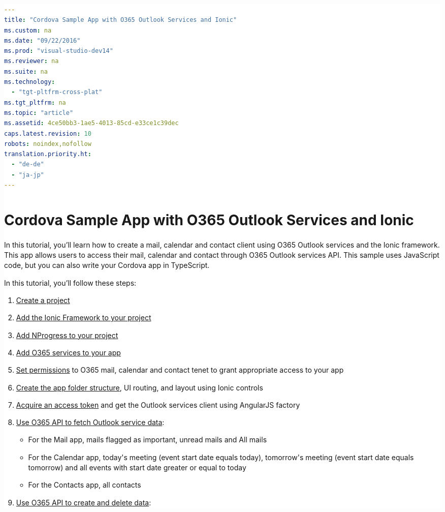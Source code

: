 ```yaml
---
title: "Cordova Sample App with O365 Outlook Services and Ionic"
ms.custom: na
ms.date: "09/22/2016"
ms.prod: "visual-studio-dev14"
ms.reviewer: na
ms.suite: na
ms.technology: 
  - "tgt-pltfrm-cross-plat"
ms.tgt_pltfrm: na
ms.topic: "article"
ms.assetid: 4ce50bb3-1ae5-4013-85cd-e33ce1c39dec
caps.latest.revision: 10
robots: noindex,nofollow
translation.priority.ht: 
  - "de-de"
  - "ja-jp"
---
```

# Cordova Sample App with O365 Outlook Services and Ionic
In this tutorial, you’ll learn how to create a mail, calendar and contact client using O365 Outlook services and the Ionic framework. This app allows users to access their mail, calendar and contact through O365 Outlook services API. This sample uses JavaScript code, but you can also write your Cordova app in TypeScript.  
  
 In this tutorial, you’ll follow these steps:  
  
1.  [Create a project](#Create)  
  
2.  [Add the Ionic Framework to your project](#Ionic)  
  
3.  [Add NProgress to your project](#NProgress)  
  
4.  [Add O365 services to your app](#O365)  
  
5.  [Set permissions](#Permissions) to O365 mail, calendar and contact tenet to grant appropriate access to your app  
  
6.  [Create the app folder structure](#FolderStructure), UI routing, and layout using Ionic controls  
  
7.  [Acquire an access token](#AccessToken) and get the Outlook services client using AngularJS factory  
  
8.  [Use O365 API to fetch Outlook service data](#OutlookServices):  
  
    -   For the Mail app, mails flagged as important, unread mails and All mails  
  
    -   For the Calendar app, today's meeting (event start date equals today), tomorrow's meeting (event start date equals tomorrow) and all events with start date greater or equal to today  
  
    -   For the Contacts app, all contacts  
  
9. [Use O365 API to create and delete data](#Delete):  
  